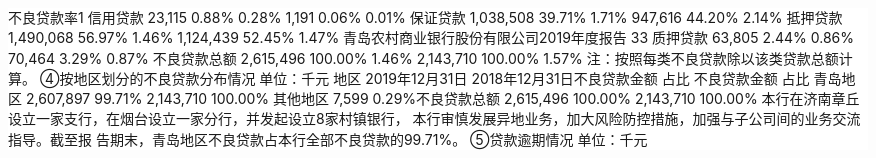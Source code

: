 不良贷款率1
信用贷款
23,115
0.88%
0.28%
1,191
0.06%
0.01%
保证贷款
1,038,508
39.71%
1.71%
947,616
44.20%
2.14%
抵押贷款
1,490,068
56.97%
1.46%
1,124,439
52.45%
1.47%
青岛农村商业银行股份有限公司2019年度报告
33
质押贷款
63,805
2.44%
0.86%
70,464
3.29%
0.87%
不良贷款总额
2,615,496
100.00%
1.46%
2,143,710
100.00%
1.57%
注：按照每类不良贷款除以该类贷款总额计算。
④按地区划分的不良贷款分布情况
单位：千元
地区
2019年12月31日
2018年12月31日不良贷款金额
占比
不良贷款金额
占比
青岛地区
2,607,897
99.71%
2,143,710
100.00%
其他地区
7,599
0.29%不良贷款总额
2,615,496
100.00%
2,143,710
100.00%
本行在济南章丘设立一家支行，在烟台设立一家分行，并发起设立8家村镇银行，
本行审慎发展异地业务，加大风险防控措施，加强与子公司间的业务交流指导。截至报
告期末，青岛地区不良贷款占本行全部不良贷款的99.71%。
⑤贷款逾期情况
单位：千元